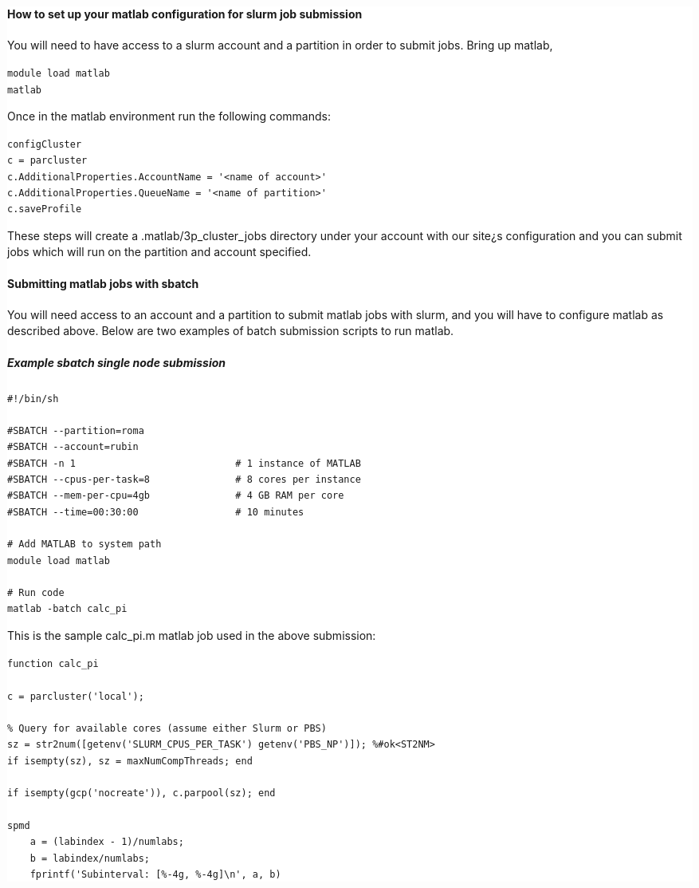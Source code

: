 #### How to set up your matlab configuration for slurm job submission

You will need to have access
to a slurm account and a partition in order to submit jobs.  Bring up
matlab,
```
module load matlab
matlab
```

Once in the matlab environment run the following commands:
```
configCluster
c = parcluster
c.AdditionalProperties.AccountName = '<name of account>'
c.AdditionalProperties.QueueName = '<name of partition>'
c.saveProfile
```
These steps will create a .matlab/3p_cluster_jobs directory under your account with
our site¿s configuration and you can submit jobs which will run on the
partition and account specified.


#### Submitting matlab jobs with sbatch

You will need access to an account and a partition to
submit matlab jobs with slurm, and you will have to
configure matlab as described above.  Below are two
examples of batch submission scripts to run matlab.

##### Example sbatch single node submission

```
#!/bin/sh

#SBATCH --partition=roma
#SBATCH --account=rubin
#SBATCH -n 1                            # 1 instance of MATLAB
#SBATCH --cpus-per-task=8               # 8 cores per instance
#SBATCH --mem-per-cpu=4gb               # 4 GB RAM per core
#SBATCH --time=00:30:00                 # 10 minutes

# Add MATLAB to system path
module load matlab

# Run code 
matlab -batch calc_pi
```

This is the sample calc_pi.m matlab job used in the above submission:

```
function calc_pi

c = parcluster('local');

% Query for available cores (assume either Slurm or PBS)
sz = str2num([getenv('SLURM_CPUS_PER_TASK') getenv('PBS_NP')]); %#ok<ST2NM>
if isempty(sz), sz = maxNumCompThreads; end

if isempty(gcp('nocreate')), c.parpool(sz); end

spmd
    a = (labindex - 1)/numlabs;
    b = labindex/numlabs;
    fprintf('Subinterval: [%-4g, %-4g]\n', a, b)

```